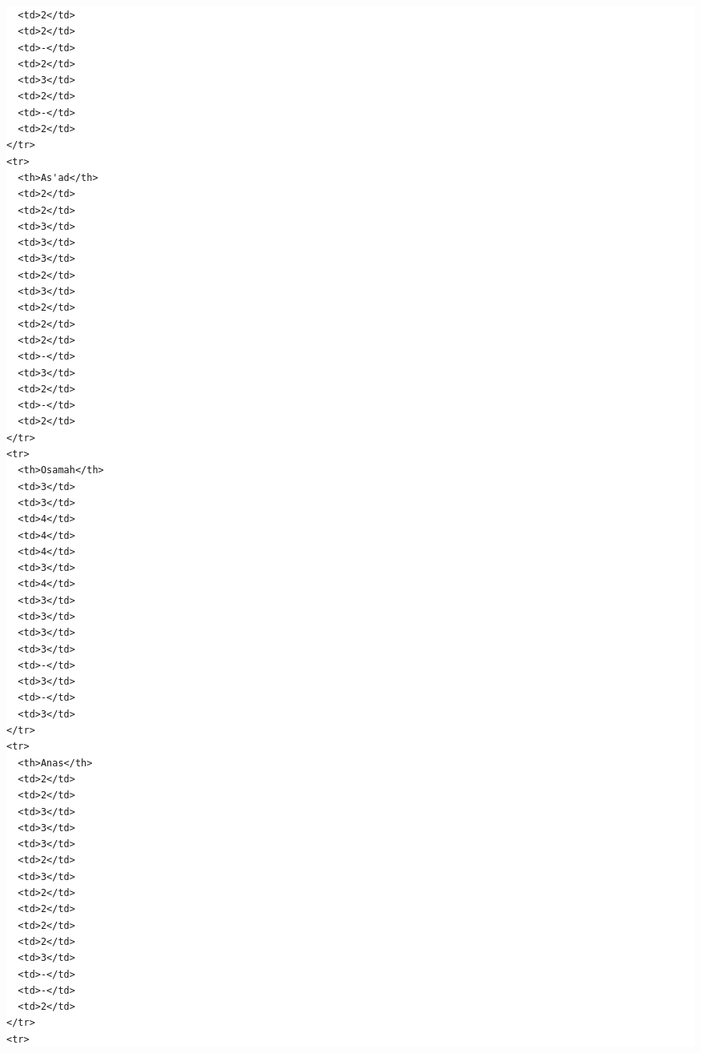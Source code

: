       <td>2</td>
      <td>2</td>
      <td>-</td>
      <td>2</td>
      <td>3</td>
      <td>2</td>
      <td>-</td>
      <td>2</td>
    </tr>
    <tr>
      <th>As'ad</th>
      <td>2</td>
      <td>2</td>
      <td>3</td>
      <td>3</td>
      <td>3</td>
      <td>2</td>
      <td>3</td>
      <td>2</td>
      <td>2</td>
      <td>2</td>
      <td>-</td>
      <td>3</td>
      <td>2</td>
      <td>-</td>
      <td>2</td>
    </tr>
    <tr>
      <th>Osamah</th>
      <td>3</td>
      <td>3</td>
      <td>4</td>
      <td>4</td>
      <td>4</td>
      <td>3</td>
      <td>4</td>
      <td>3</td>
      <td>3</td>
      <td>3</td>
      <td>3</td>
      <td>-</td>
      <td>3</td>
      <td>-</td>
      <td>3</td>
    </tr>
    <tr>
      <th>Anas</th>
      <td>2</td>
      <td>2</td>
      <td>3</td>
      <td>3</td>
      <td>3</td>
      <td>2</td>
      <td>3</td>
      <td>2</td>
      <td>2</td>
      <td>2</td>
      <td>2</td>
      <td>3</td>
      <td>-</td>
      <td>-</td>
      <td>2</td>
    </tr>
    <tr>